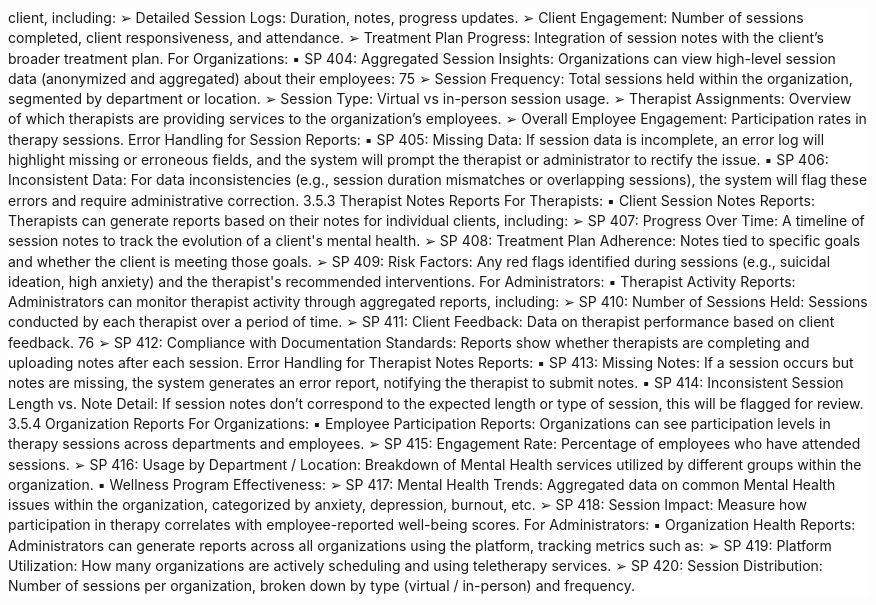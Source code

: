 client, including:
➢ Detailed Session Logs: Duration, notes, progress updates.
➢ Client Engagement: Number of sessions completed, client responsiveness, and
attendance.
➢ Treatment Plan Progress: Integration of session notes with the client’s broader
treatment plan.
For Organizations:
▪ SP 404: Aggregated Session Insights: Organizations can view high-level session data
(anonymized and aggregated) about their employees:
75
➢ Session Frequency: Total sessions held within the organization, segmented by
department or location.
➢ Session Type: Virtual vs in-person session usage.
➢ Therapist Assignments: Overview of which therapists are providing services to the
organization’s employees.
➢ Overall Employee Engagement: Participation rates in therapy sessions.
Error Handling for Session Reports:
▪ SP 405: Missing Data: If session data is incomplete, an error log will highlight missing or
erroneous fields, and the system will prompt the therapist or administrator to rectify the issue.
▪ SP 406: Inconsistent Data: For data inconsistencies (e.g., session duration mismatches or
overlapping sessions), the system will flag these errors and require administrative correction.
3.5.3 Therapist Notes Reports
For Therapists:
▪ Client Session Notes Reports: Therapists can generate reports based on their notes for
individual clients, including:
➢ SP 407: Progress Over Time: A timeline of session notes to track the evolution of a
client's mental health.
➢ SP 408: Treatment Plan Adherence: Notes tied to specific goals and whether the
client is meeting those goals.
➢ SP 409: Risk Factors: Any red flags identified during sessions (e.g., suicidal ideation,
high anxiety) and the therapist's recommended interventions.
For Administrators:
▪ Therapist Activity Reports: Administrators can monitor therapist activity through
aggregated reports, including:
➢ SP 410: Number of Sessions Held: Sessions conducted by each therapist over a
period of time.
➢ SP 411: Client Feedback: Data on therapist performance based on client feedback.
76
➢ SP 412: Compliance with Documentation Standards: Reports show whether
therapists are completing and uploading notes after each session.
Error Handling for Therapist Notes Reports:
▪ SP 413: Missing Notes: If a session occurs but notes are missing, the system generates an
error report, notifying the therapist to submit notes.
▪ SP 414: Inconsistent Session Length vs. Note Detail: If session notes don’t correspond to
the expected length or type of session, this will be flagged for review.
3.5.4 Organization Reports
For Organizations:
▪ Employee Participation Reports: Organizations can see participation levels in therapy
sessions across departments and employees.
➢ SP 415: Engagement Rate: Percentage of employees who have attended sessions.
➢ SP 416: Usage by Department / Location: Breakdown of Mental Health services
utilized by different groups within the organization.
▪ Wellness Program Effectiveness:
➢ SP 417: Mental Health Trends: Aggregated data on common Mental Health issues
within the organization, categorized by anxiety, depression, burnout, etc.
➢ SP 418: Session Impact: Measure how participation in therapy correlates with
employee-reported well-being scores.
For Administrators:
▪ Organization Health Reports: Administrators can generate reports across all organizations
using the platform, tracking metrics such as:
➢ SP 419: Platform Utilization: How many organizations are actively scheduling and
using teletherapy services.
➢ SP 420: Session Distribution: Number of sessions per organization, broken down by
type (virtual / in-person) and frequency.